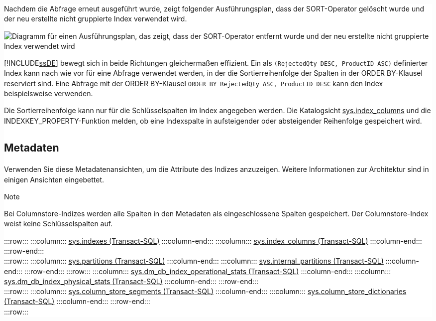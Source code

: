  Nachdem die Abfrage erneut ausgeführt wurde, zeigt folgender Ausführungsplan, dass der SORT-Operator gelöscht wurde und der neu erstellte nicht gruppierte Index verwendet wird.  
  
 ![Diagramm für einen Ausführungsplan, das zeigt, dass der SORT-Operator entfernt wurde und der neu erstellte nicht gruppierte Index verwendet wird](../relational-databases/media/insertsort2.gif)
  
 [!INCLUDE[ssDE](../includes/ssde-md.md)] bewegt sich in beide Richtungen gleichermaßen effizient. Ein als `(RejectedQty DESC, ProductID ASC)` definierter Index kann nach wie vor für eine Abfrage verwendet werden, in der die Sortierreihenfolge der Spalten in der ORDER BY-Klausel reserviert sind. Eine Abfrage mit der ORDER BY-Klausel `ORDER BY RejectedQty ASC, ProductID DESC` kann den Index beispielsweise verwenden.  
  
 Die Sortierreihenfolge kann nur für die Schlüsselspalten im Index angegeben werden. Die Katalogsicht [sys.index_columns](../relational-databases/system-catalog-views/sys-index-columns-transact-sql.md) und die INDEXKEY_PROPERTY-Funktion melden, ob eine Indexspalte in aufsteigender oder absteigender Reihenfolge gespeichert wird.  

## <a name="metadata"></a>Metadaten  
Verwenden Sie diese Metadatenansichten, um die Attribute des Indizes anzuzeigen. Weitere Informationen zur Architektur sind in einigen Ansichten eingebettet.

> [!NOTE]
> Bei Columnstore-Indizes werden alle Spalten in den Metadaten als eingeschlossene Spalten gespeichert. Der Columnstore-Index weist keine Schlüsselspalten auf.  

:::row:::
    :::column:::
        [sys.indexes &#40;Transact-SQL&#41;](../relational-databases/system-catalog-views/sys-indexes-transact-sql.md)
    :::column-end:::
    :::column:::
        [sys.index_columns &#40;Transact-SQL&#41;](../relational-databases/system-catalog-views/sys-index-columns-transact-sql.md)
    :::column-end:::
:::row-end:::  
:::row:::
    :::column:::
        [sys.partitions &#40;Transact-SQL&#41;](../relational-databases/system-catalog-views/sys-partitions-transact-sql.md)
    :::column-end:::
    :::column:::
        [sys.internal_partitions &#40;Transact-SQL&#41;](../relational-databases/system-catalog-views/sys-internal-partitions-transact-sql.md)
    :::column-end:::
:::row-end:::
:::row:::
    :::column:::
        [sys.dm_db_index_operational_stats &#40;Transact-SQL&#41;](../relational-databases/system-dynamic-management-views/sys-dm-db-index-operational-stats-transact-sql.md)
    :::column-end:::
    :::column:::
        [sys.dm_db_index_physical_stats &#40;Transact-SQL&#41;](../relational-databases/system-dynamic-management-views/sys-dm-db-index-physical-stats-transact-sql.md)
    :::column-end:::
:::row-end:::  
:::row:::
    :::column:::
        [sys.column_store_segments &#40;Transact-SQL&#41;](../relational-databases/system-catalog-views/sys-column-store-segments-transact-sql.md)
    :::column-end:::
    :::column:::
        [sys.column_store_dictionaries &#40;Transact-SQL&#41;](../relational-databases/system-catalog-views/sys-column-store-dictionaries-transact-sql.md)
    :::column-end:::
:::row-end:::  
:::row:::